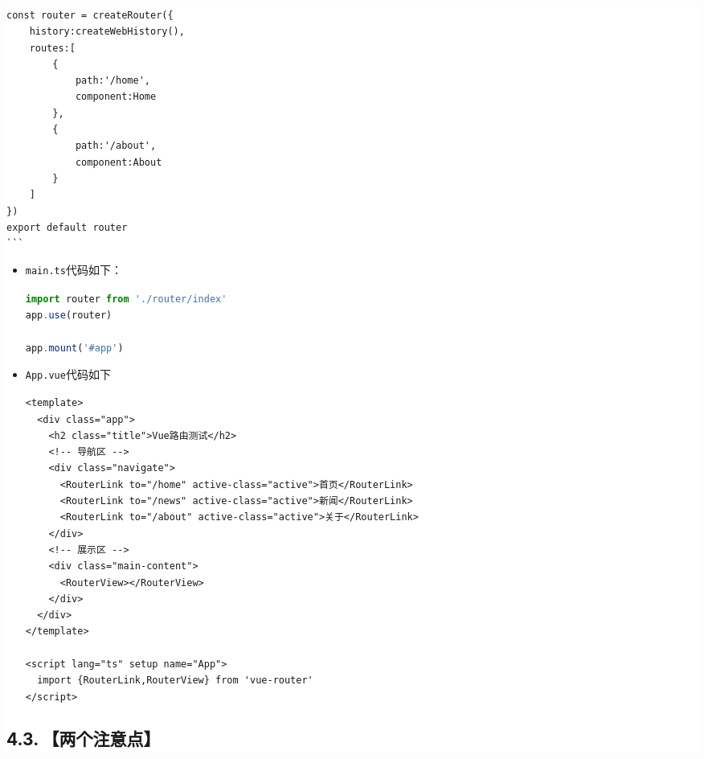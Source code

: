     const router = createRouter({
    	history:createWebHistory(),
    	routes:[
    		{
    			path:'/home',
    			component:Home
    		},
    		{
    			path:'/about',
    			component:About
    		}
    	]
    })
    export default router
    ```



*   `main.ts`代码如下：

    ```js
    import router from './router/index'
    app.use(router)

    app.mount('#app')
    ```



*   `App.vue`代码如下

    ```vue
    <template>
      <div class="app">
        <h2 class="title">Vue路由测试</h2>
        <!-- 导航区 -->
        <div class="navigate">
          <RouterLink to="/home" active-class="active">首页</RouterLink>
          <RouterLink to="/news" active-class="active">新闻</RouterLink>
          <RouterLink to="/about" active-class="active">关于</RouterLink>
        </div>
        <!-- 展示区 -->
        <div class="main-content">
          <RouterView></RouterView>
        </div>
      </div>
    </template>

    <script lang="ts" setup name="App">
      import {RouterLink,RouterView} from 'vue-router'  
    </script>
    ```

## 4.3. 【两个注意点】
